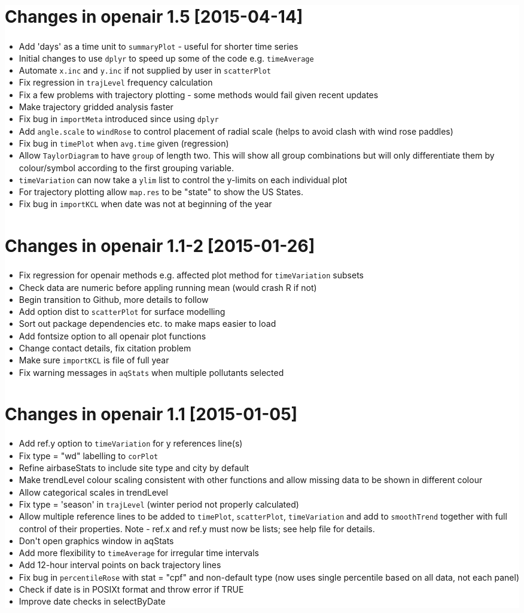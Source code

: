 # Changes in openair 1.5 [2015-04-14]

- Add 'days' as a time unit to `summaryPlot` - useful for shorter time
series
- Initial changes to use `dplyr` to speed up some of the code
  e.g. `timeAverage`
- Automate `x.inc` and `y.inc` if not supplied by user in `scatterPlot`
- Fix regression in `trajLevel` frequency calculation
- Fix a few problems with trajectory plotting - some methods would
fail given recent updates
- Make trajectory gridded analysis faster
- Fix bug in `importMeta` introduced since using `dplyr`
- Add `angle.scale` to `windRose` to control placement of radial scale
(helps to avoid clash with wind rose paddles)
- Fix bug in `timePlot` when `avg.time` given (regression)
- Allow `TaylorDiagram` to have `group` of length two. This will show
  all group combinations but will only differentiate them by
  colour/symbol according to the first grouping variable.
- `timeVariation` can now take a `ylim` list to control the y-limits
on each individual plot
- For trajectory plotting allow `map.res` to be "state" to show the US
States.
- Fix bug in `importKCL` when date was not at beginning of the year

# Changes in openair 1.1-2 [2015-01-26]

- Fix regression for openair methods e.g. affected plot method for
`timeVariation` subsets
- Check data are numeric before appling running mean (would crash R if
not)
- Begin transition to Github, more details to follow
- Add option dist to `scatterPlot` for surface modelling
- Sort out package dependencies etc. to make maps easier to load
- Add fontsize option to all openair plot functions
- Change contact details, fix citation problem
- Make sure `importKCL` is file of full year
- Fix warning messages in `aqStats` when multiple pollutants selected

# Changes in openair 1.1 [2015-01-05]

*	Add ref.y option to `timeVariation` for y references line(s)
*	Fix type = "wd" labelling to `corPlot`
*	Refine airbaseStats to include site type and city by default
*	Make trendLevel colour scaling consistent with other functions
	and allow missing data to be shown in different colour
*	Allow categorical scales in trendLevel
* 	Fix type = 'season' in `trajLevel` (winter period not properly
	calculated)
*	Allow multiple reference lines to be added to `timePlot`,
	`scatterPlot`, `timeVariation` and add to `smoothTrend` together
	with full control of their properties. Note - ref.x and
	ref.y must now be lists; see help file for details.
*	Don't open graphics window in aqStats
*	Add more flexibility to `timeAverage` for irregular time
	intervals
*	Add 12-hour interval points on back trajectory lines
*	Fix bug in `percentileRose` with stat = "cpf" and non-default
	type (now uses single percentile based on all data, not
	each panel)
*	Check if date is in POSIXt format and throw error if TRUE
*	Improve date checks in selectByDate